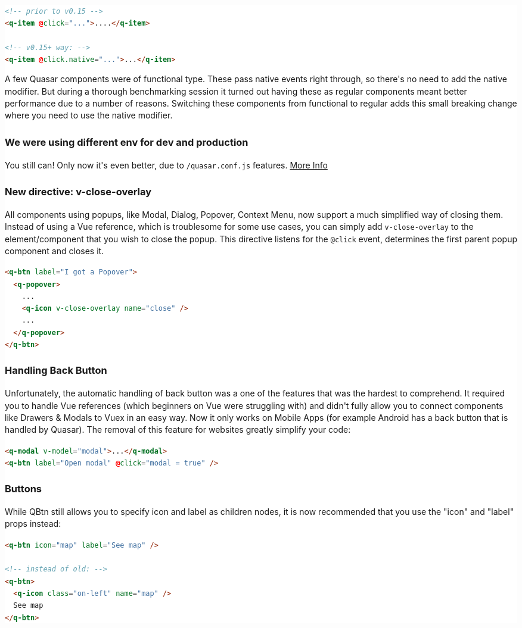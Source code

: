 ```html
<!-- prior to v0.15 -->
<q-item @click="...">....</q-item>

<!-- v0.15+ way: -->
<q-item @click.native="...">...</q-item>
```

A few Quasar components were of functional type. These pass native events right through, so there's no need to add the native modifier. But during a thorough benchmarking session it turned out having these as regular components meant better performance due to a number of reasons. Switching these components from functional to regular adds this small breaking change where you need to use the native modifier.

### We were using different env for dev and production
You still can! Only now it's even better, due to `/quasar.conf.js` features. [More Info](/guide/app-quasar.conf.js.html#Example-setting-env-for-dev-build)

### New directive: v-close-overlay
All components using popups, like Modal, Dialog, Popover, Context Menu, now support a much simplified way of closing them. Instead of using a Vue reference, which is troublesome for some use cases, you can simply add `v-close-overlay` to the element/component that you wish to close the popup. This directive listens for the `@click` event, determines the first parent popup component and closes it.

```html
<q-btn label="I got a Popover">
  <q-popover>
    ...
    <q-icon v-close-overlay name="close" />
    ...
  </q-popover>
</q-btn>
```

### Handling Back Button
Unfortunately, the automatic handling of back button was a one of the features that was the hardest to comprehend. It required you to handle Vue references (which beginners on Vue were struggling with) and didn't fully allow you to connect components like Drawers & Modals to Vuex in an easy way. Now it only works on Mobile Apps (for example Android has a back button that is handled by Quasar). The removal of this feature for websites greatly simplify your code:

```html
<q-modal v-model="modal">...</q-modal>
<q-btn label="Open modal" @click="modal = true" />
```

### Buttons
While QBtn still allows you to specify icon and label as children nodes, it is now recommended that you use the "icon" and "label" props instead:

```html
<q-btn icon="map" label="See map" />

<!-- instead of old: -->
<q-btn>
  <q-icon class="on-left" name="map" />
  See map
</q-btn>
```

